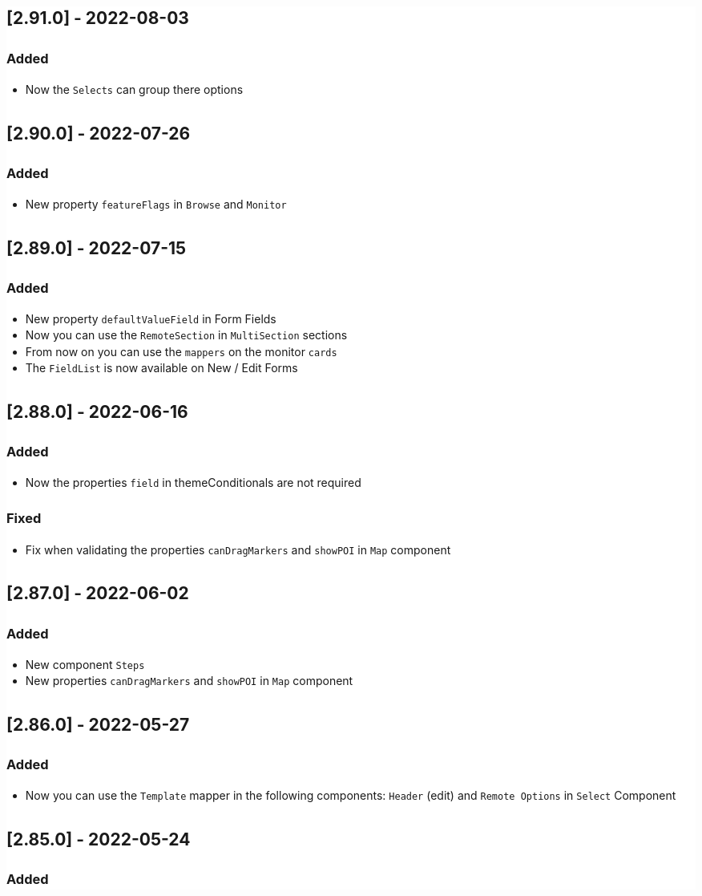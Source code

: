 ## [2.91.0] - 2022-08-03

### Added

- Now the `Selects` can group there options

## [2.90.0] - 2022-07-26

### Added

- New property `featureFlags` in `Browse` and `Monitor`

## [2.89.0] - 2022-07-15

### Added

- New property `defaultValueField` in Form Fields
- Now you can use the `RemoteSection` in `MultiSection` sections
- From now on you can use the `mappers` on the monitor `cards`
- The `FieldList` is now available on New / Edit Forms

## [2.88.0] - 2022-06-16

### Added

- Now the properties `field` in themeConditionals are not required

### Fixed

- Fix when validating the properties `canDragMarkers` and `showPOI` in `Map` component

## [2.87.0] - 2022-06-02

### Added

- New component `Steps`
- New properties `canDragMarkers` and `showPOI` in `Map` component

## [2.86.0] - 2022-05-27

### Added

- Now you can use the `Template` mapper in the following components: `Header` (edit) and `Remote Options` in `Select` Component

## [2.85.0] - 2022-05-24

### Added
